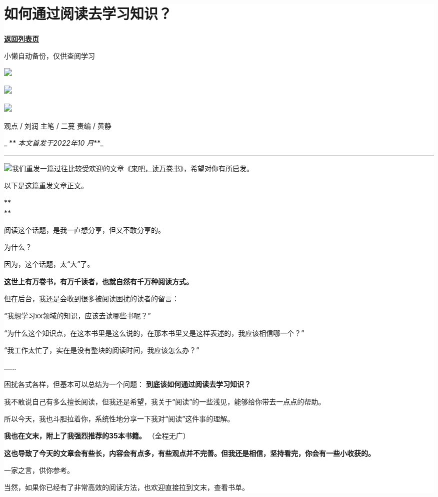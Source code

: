 # 如何通过阅读去学习知识？

[**返回列表页**](/gzh/刘润)

小懒自动备份，仅供查阅学习

![](https://mmbiz.qpic.cn/sz_mmbiz_png/Eia1pKbzLGbShFwPjWu0aVJibFzTM5DlxkZZJHiaEyk4QGiceiaroRMukR173LyOyeGMgPhicPqtJ215ficlDcXBy3gRw/640?wx_fmt=other&wxfrom;=5&wx;_lazy=1&wx;_co=1&tp;=webp)

[![](https://mmbiz.qpic.cn/sz_mmbiz_gif/Eia1pKbzLGbQdkZZa96qLe5HMkgUDNscfibldDy7ibMmO481FPheAYIMswTILS2aarcr4gEAiarp2PgUopaYcpvJog/640?wx_fmt=gif&from;=appmsg)]()

![](https://mmbiz.qpic.cn/sz_mmbiz_png/Eia1pKbzLGbRb0qbAxxDSaSuwuh2rKBMRQrtGjtjnOq3s5awhD6fWxLvDtNY0D8oVdOSfyUy8oQicUo7L0Zlic3Hg/640?wx_fmt=png&from;=appmsg)

观点 / 刘润 主笔 / 二蔓 责编 / 黄静

  

 _ ** _本文首发于2022年10_ _月_**_  

* * *

  

![](https://mmbiz.qpic.cn/sz_mmbiz_png/Eia1pKbzLGbQ2lP600v6XALulWwxkyLicicgQJBYfG0YTom4DXjWNHWJWiallou3776XVrbRGYXicK8KZEoBLyOaUAg/640?wx_fmt=other&wxfrom;=5&wx;_lazy=1&wx;_co=1&tp;=webp)我们重发一篇过往比较受欢迎的文章《[来吧，读万卷书](https://mp.weixin.qq.com/s?__biz=MjM5NjM5MjQ4MQ==&mid=2651684988&idx=1&sn=97feed5052420ba53407e37f6b731eb5&chksm=bd10db328a6752245e04f355f4ff7518c7bc2d0af3d1f9a18f68bd3795b5e524a6c0b15db713&scene=21#wechat_redirect)》，希望对你有所启发。

以下是这篇重发文章正文。

 **  
**

阅读这个话题，是我一直想分享，但又不敢分享的。

为什么？

因为，这个话题，太“大”了。

 **这世上有万卷书，有万千读者，也就自然有千万种阅读方式。**

但在后台，我还是会收到很多被阅读困扰的读者的留言：

“我想学习xx领域的知识，应该去读哪些书呢？”

“为什么这个知识点，在这本书里是这么说的，在那本书里又是这样表述的，我应该相信哪一个？”

“我工作太忙了，实在是没有整块的阅读时间，我应该怎么办？”

......

困扰各式各样，但基本可以总结为一个问题： **到底该如何通过阅读去学习知识？**

我不敢说自己有多么擅长阅读，但我还是希望，我关于“阅读”的一些浅见，能够给你带去一点点的帮助。

所以今天，我也斗胆拉着你，系统性地分享一下我对“阅读”这件事的理解。

 **我也在文末，附上了我强烈推荐的35本书籍。** （全程无广）

 **这也导致了今天的文章会有些长，内容会有点多，有些观点并不完善。但我还是相信，坚持看完，你会有一些小收获的。**

一家之言，供你参考。

当然，如果你已经有了非常高效的阅读方法，也欢迎直接拉到文末，查看书单。
